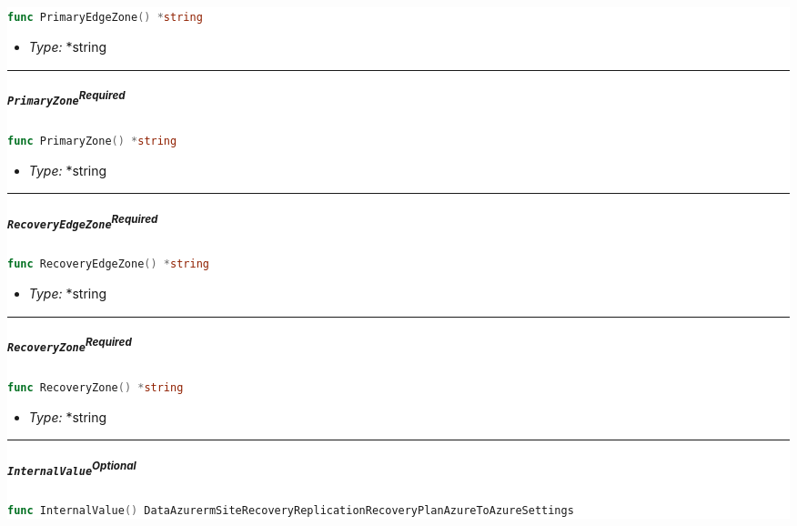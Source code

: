 ```go
func PrimaryEdgeZone() *string
```

- *Type:* *string

---

##### `PrimaryZone`<sup>Required</sup> <a name="PrimaryZone" id="@cdktf/provider-azurerm.dataAzurermSiteRecoveryReplicationRecoveryPlan.DataAzurermSiteRecoveryReplicationRecoveryPlanAzureToAzureSettingsOutputReference.property.primaryZone"></a>

```go
func PrimaryZone() *string
```

- *Type:* *string

---

##### `RecoveryEdgeZone`<sup>Required</sup> <a name="RecoveryEdgeZone" id="@cdktf/provider-azurerm.dataAzurermSiteRecoveryReplicationRecoveryPlan.DataAzurermSiteRecoveryReplicationRecoveryPlanAzureToAzureSettingsOutputReference.property.recoveryEdgeZone"></a>

```go
func RecoveryEdgeZone() *string
```

- *Type:* *string

---

##### `RecoveryZone`<sup>Required</sup> <a name="RecoveryZone" id="@cdktf/provider-azurerm.dataAzurermSiteRecoveryReplicationRecoveryPlan.DataAzurermSiteRecoveryReplicationRecoveryPlanAzureToAzureSettingsOutputReference.property.recoveryZone"></a>

```go
func RecoveryZone() *string
```

- *Type:* *string

---

##### `InternalValue`<sup>Optional</sup> <a name="InternalValue" id="@cdktf/provider-azurerm.dataAzurermSiteRecoveryReplicationRecoveryPlan.DataAzurermSiteRecoveryReplicationRecoveryPlanAzureToAzureSettingsOutputReference.property.internalValue"></a>

```go
func InternalValue() DataAzurermSiteRecoveryReplicationRecoveryPlanAzureToAzureSettings
```
